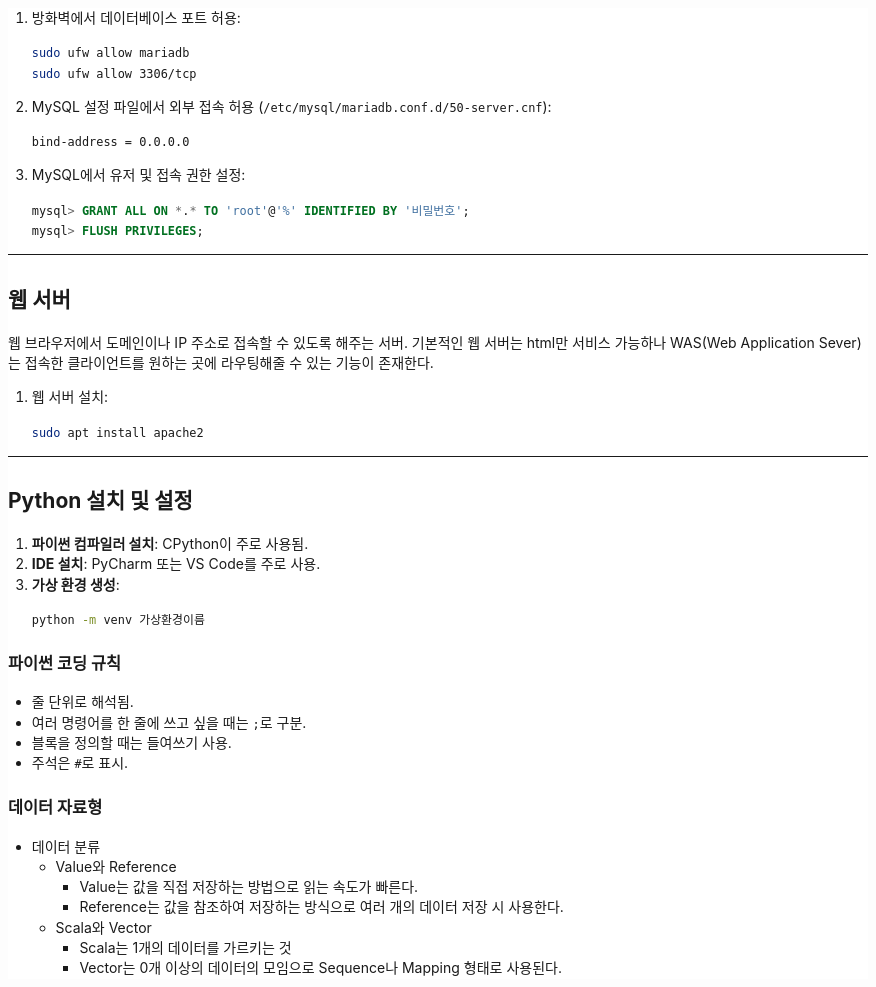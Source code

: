 1. 방화벽에서 데이터베이스 포트 허용:
    ```bash
    sudo ufw allow mariadb
    sudo ufw allow 3306/tcp
    ```
2. MySQL 설정 파일에서 외부 접속 허용 (`/etc/mysql/mariadb.conf.d/50-server.cnf`):
    ```bash
    bind-address = 0.0.0.0
    ```
3. MySQL에서 유저 및 접속 권한 설정:
    ```sql
    mysql> GRANT ALL ON *.* TO 'root'@'%' IDENTIFIED BY '비밀번호';
    mysql> FLUSH PRIVILEGES;
    ```

---

## 웹 서버

웹 브라우저에서 도메인이나 IP 주소로 접속할 수 있도록 해주는 서버.
기본적인 웹 서버는 html만 서비스 가능하나 WAS(Web Application Sever)는 접속한 클라이언트를 원하는 곳에 라우팅해줄 수 있는 기능이 존재한다.

1. 웹 서버 설치:
    ```bash
    sudo apt install apache2
    ```

---

## Python 설치 및 설정

1. **파이썬 컴파일러 설치**: CPython이 주로 사용됨.
2. **IDE 설치**: PyCharm 또는 VS Code를 주로 사용.
3. **가상 환경 생성**: 
    ```bash
    python -m venv 가상환경이름
    ```

### 파이썬 코딩 규칙

- 줄 단위로 해석됨.
- 여러 명령어를 한 줄에 쓰고 싶을 때는 `;`로 구분.
- 블록을 정의할 때는 들여쓰기 사용.
- 주석은 `#`로 표시.

### 데이터 자료형
- 데이터 분류
    - Value와 Reference
        - Value는 값을 직접 저장하는 방법으로 읽는 속도가 빠른다.
        - Reference는 값을 참조하여 저장하는 방식으로 여러 개의 데이터 저장 시 사용한다.
    - Scala와 Vector
        - Scala는 1개의 데이터를 가르키는 것
        - Vector는 0개 이상의 데이터의 모임으로 Sequence나 Mapping 형태로 사용된다.
